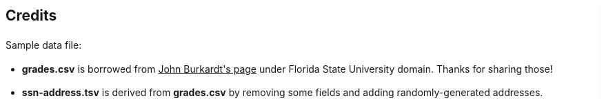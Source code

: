 ## Credits
Sample data file:
* __grades.csv__ is borrowed from 
[John Burkardt's page](https://people.sc.fsu.edu/~jburkardt/data/csv/csv.html)
under Florida State University domain. Thanks for
sharing those!

* __ssn-address.tsv__ is derived from  __grades.csv__ by removing some fields
and adding randomly-generated addresses.